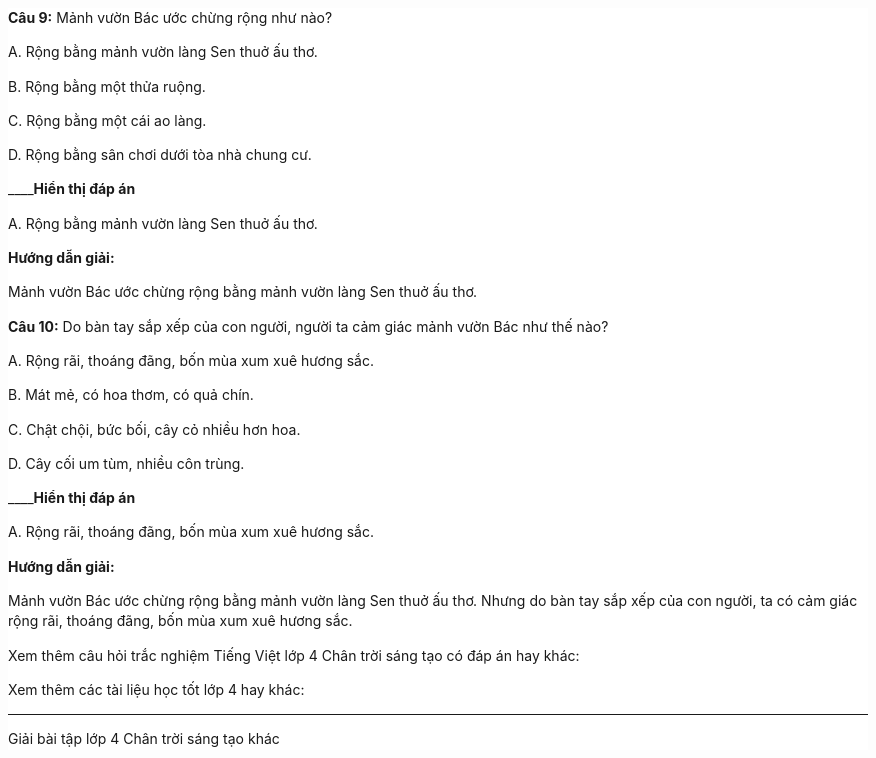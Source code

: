 **Câu 9:** Mảnh vườn Bác ước chừng rộng như nào?

A. Rộng bằng mảnh vườn làng Sen thuở ấu thơ.

B. Rộng bằng một thửa ruộng.

C. Rộng bằng một cái ao làng.

D. Rộng bằng sân chơi dưới tòa nhà chung cư.

____**Hiển thị đáp án**

A. Rộng bằng mảnh vườn làng Sen thuở ấu thơ.

**Hướng dẫn giải:**

Mảnh vườn Bác ước chừng rộng bằng mảnh vườn làng Sen thuở ấu thơ.

**Câu 10:** Do bàn tay sắp xếp của con người, người ta cảm giác mảnh vườn Bác như thế nào?

A. Rộng rãi, thoáng đãng, bốn mùa xum xuê hương sắc.

B. Mát mẻ, có hoa thơm, có quả chín.

C. Chật chội, bức bối, cây cỏ nhiều hơn hoa.

D. Cây cối um tùm, nhiều côn trùng.

____**Hiển thị đáp án**

A. Rộng rãi, thoáng đãng, bốn mùa xum xuê hương sắc.

**Hướng dẫn giải:**

Mảnh vườn Bác ước chừng rộng bằng mảnh vườn làng Sen thuở ấu thơ. Nhưng do bàn tay sắp xếp của con người, ta có cảm giác rộng rãi, thoáng đãng, bốn mùa xum xuê hương sắc.

Xem thêm câu hỏi trắc nghiệm Tiếng Việt lớp 4 Chân trời sáng tạo có đáp án hay khác:

Xem thêm các tài liệu học tốt lớp 4 hay khác:

* * *

Giải bài tập lớp 4 Chân trời sáng tạo khác
